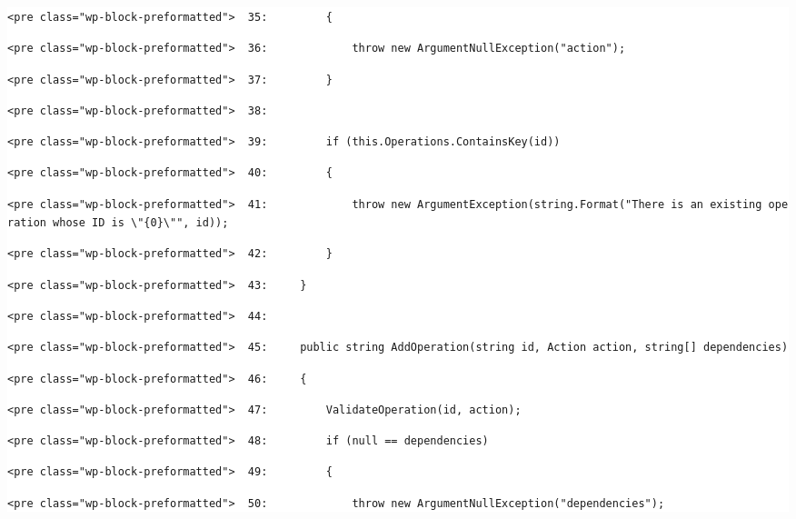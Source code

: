 ```
<pre class="wp-block-preformatted">  35:         {
```

```
<pre class="wp-block-preformatted">  36:             throw new ArgumentNullException("action");
```

```
<pre class="wp-block-preformatted">  37:         }
```

```
<pre class="wp-block-preformatted">  38:  
```

```
<pre class="wp-block-preformatted">  39:         if (this.Operations.ContainsKey(id))
```

```
<pre class="wp-block-preformatted">  40:         {
```

```
<pre class="wp-block-preformatted">  41:             throw new ArgumentException(string.Format("There is an existing operation whose ID is \"{0}\"", id));
```

```
<pre class="wp-block-preformatted">  42:         }
```

```
<pre class="wp-block-preformatted">  43:     }
```

```
<pre class="wp-block-preformatted">  44:  
```

```
<pre class="wp-block-preformatted">  45:     public string AddOperation(string id, Action action, string[] dependencies)
```

```
<pre class="wp-block-preformatted">  46:     {
```

```
<pre class="wp-block-preformatted">  47:         ValidateOperation(id, action);
```

```
<pre class="wp-block-preformatted">  48:         if (null == dependencies)
```

```
<pre class="wp-block-preformatted">  49:         {
```

```
<pre class="wp-block-preformatted">  50:             throw new ArgumentNullException("dependencies");
```
